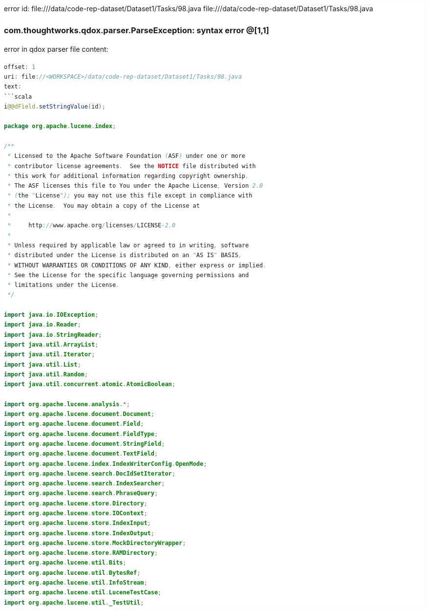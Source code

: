 error id: file://<WORKSPACE>/data/code-rep-dataset/Dataset1/Tasks/98.java
file://<WORKSPACE>/data/code-rep-dataset/Dataset1/Tasks/98.java
### com.thoughtworks.qdox.parser.ParseException: syntax error @[1,1]

error in qdox parser
file content:
```java
offset: 1
uri: file://<WORKSPACE>/data/code-rep-dataset/Dataset1/Tasks/98.java
text:
```scala
i@@dField.setStringValue(id);

package org.apache.lucene.index;

/**
 * Licensed to the Apache Software Foundation (ASF) under one or more
 * contributor license agreements.  See the NOTICE file distributed with
 * this work for additional information regarding copyright ownership.
 * The ASF licenses this file to You under the Apache License, Version 2.0
 * (the "License"); you may not use this file except in compliance with
 * the License.  You may obtain a copy of the License at
 *
 *     http://www.apache.org/licenses/LICENSE-2.0
 *
 * Unless required by applicable law or agreed to in writing, software
 * distributed under the License is distributed on an "AS IS" BASIS,
 * WITHOUT WARRANTIES OR CONDITIONS OF ANY KIND, either express or implied.
 * See the License for the specific language governing permissions and
 * limitations under the License.
 */

import java.io.IOException;
import java.io.Reader;
import java.io.StringReader;
import java.util.ArrayList;
import java.util.Iterator;
import java.util.List;
import java.util.Random;
import java.util.concurrent.atomic.AtomicBoolean;

import org.apache.lucene.analysis.*;
import org.apache.lucene.document.Document;
import org.apache.lucene.document.Field;
import org.apache.lucene.document.FieldType;
import org.apache.lucene.document.StringField;
import org.apache.lucene.document.TextField;
import org.apache.lucene.index.IndexWriterConfig.OpenMode;
import org.apache.lucene.search.DocIdSetIterator;
import org.apache.lucene.search.IndexSearcher;
import org.apache.lucene.search.PhraseQuery;
import org.apache.lucene.store.Directory;
import org.apache.lucene.store.IOContext;
import org.apache.lucene.store.IndexInput;
import org.apache.lucene.store.IndexOutput;
import org.apache.lucene.store.MockDirectoryWrapper;
import org.apache.lucene.store.RAMDirectory;
import org.apache.lucene.util.Bits;
import org.apache.lucene.util.BytesRef;
import org.apache.lucene.util.InfoStream;
import org.apache.lucene.util.LuceneTestCase;
import org.apache.lucene.util._TestUtil;

```